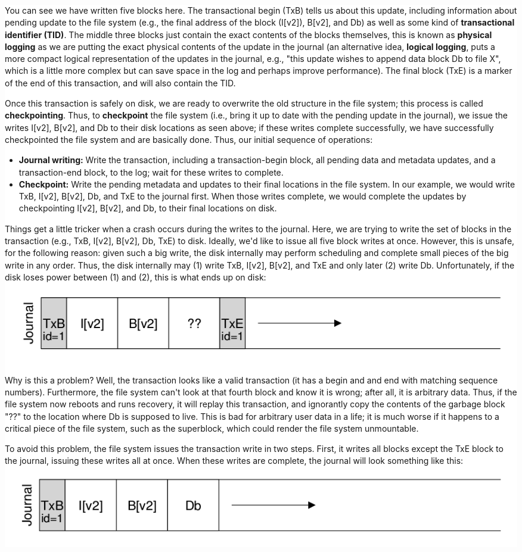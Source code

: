 You can see we have written five blocks here. The transactional begin (TxB) tells us about this update, including information about pending update to the file system (e.g., the final address of the block (I[v2]), B[v2], and Db) as well as some kind of **transactional identifier (TID)**. The middle three blocks just contain the exact contents of the blocks themselves, this is known as **physical logging** as we are putting the exact physical contents of the update in the journal (an alternative idea, **logical logging**, puts a more compact logical representation of the updates in the journal, e.g., "this update wishes to append data block Db to file X", which is a little more complex but can save space in the log and perhaps improve performance). The final block (TxE) is a marker of the end of this transaction, and will also contain the TID.

Once this transaction is safely on disk, we are ready to overwrite the old structure in the file system; this process is called **checkpointing**. Thus, to **checkpoint** the file system (i.e., bring it up to date with the pending update in the journal), we issue the writes I[v2], B[v2], and Db to their disk locations as seen above; if these writes complete successfully, we have successfully checkpointed the file system and are basically done. Thus, our initial sequence of operations:
- **Journal writing:** Write the transaction, including a transaction-begin block, all pending data and metadata updates, and a transaction-end block, to the log; wait for these writes to complete.
- **Checkpoint:** Write the pending metadata and updates to their final locations in the file system.
In our example, we would write TxB, I[v2], B[v2], Db, and TxE to the journal first. When those writes complete, we would complete the updates by checkpointing I[v2], B[v2], and Db, to their final locations on disk.

Things get a little tricker when a crash occurs during the writes to the journal. Here, we are trying to write the set of blocks in the transaction (e.g., TxB, I[v2], B[v2], Db, TxE) to disk. Ideally, we'd like to issue all five block writes at once. However, this is unsafe, for the following reason: given such a big write, the disk internally may perform scheduling and complete small pieces of the big write in any order. Thus, the disk internally may (1) write TxB, I[v2], B[v2], and TxE and only later (2) write Db. Unfortunately, if the disk loses power between (1) and (2), this is what ends up on disk:
![](crash_consistency_fig6.png)

Why is this a problem? Well, the transaction looks like a valid transaction (it has a begin and and end with matching sequence numbers). Furthermore, the file system can't look at that fourth block and know it is wrong; after all, it is arbitrary data. Thus, if the file system now reboots and runs recovery, it will replay this transaction, and ignorantly copy the contents of the garbage block "??" to the location where Db is supposed to live. This is bad for arbitrary user data in a life; it is much worse if it happens to a critical piece of the file system, such as the superblock, which could render the file system unmountable.

To avoid this problem, the file system issues the transaction write in two steps. First, it writes all blocks except the TxE block to the journal, issuing these writes all at once. When these writes are complete, the journal will look something like this:
![](crash_consistency_fig7.png)
